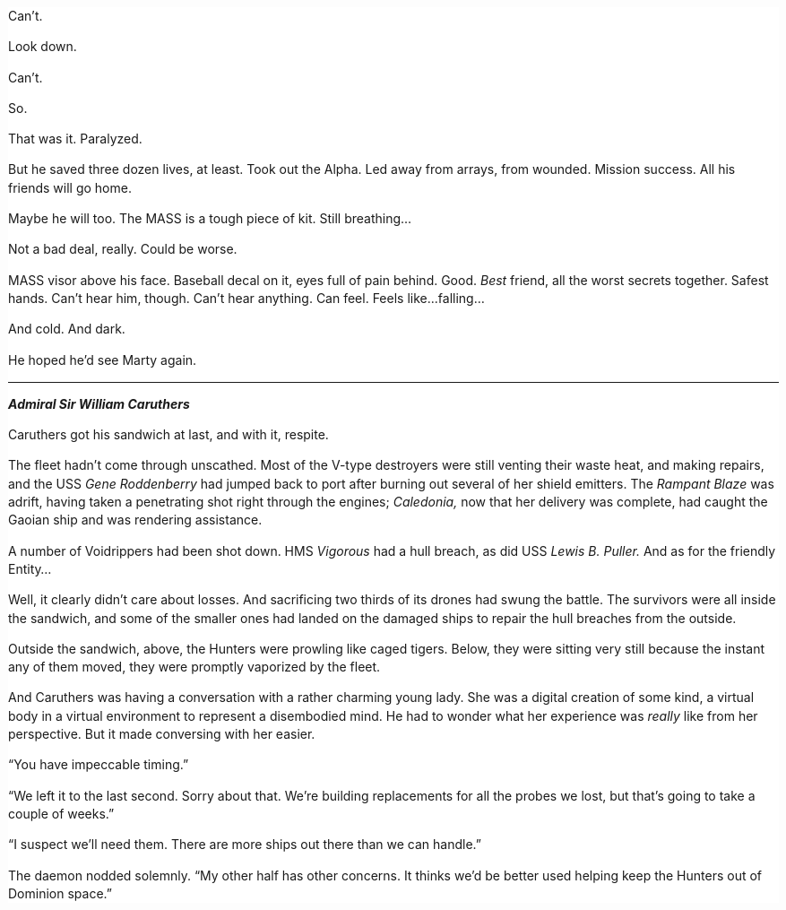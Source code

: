 Can’t.

Look down. 

Can’t.

So.

That was it. Paralyzed.

But he saved three dozen lives, at least. Took out the Alpha. Led away from arrays, from wounded. Mission success. All his friends will go home.

Maybe he will too. The MASS is a tough piece of kit. Still breathing...

Not a bad deal, really. Could be worse.

MASS visor above his face. Baseball decal on it, eyes full of pain behind. Good. *Best* friend, all the worst secrets together. Safest hands. Can’t hear him, though. Can’t hear anything. Can feel. Feels like...falling…

And cold. And dark.

He hoped he’d see Marty again.

___

***Admiral Sir William Caruthers***

Caruthers got his sandwich at last, and with it, respite.

The fleet hadn’t come through unscathed. Most of the V-type destroyers were still venting their waste heat, and making repairs, and the USS *Gene Roddenberry* had jumped back to port after burning out several of her shield emitters. The *Rampant Blaze* was adrift, having taken a penetrating shot right through the engines; *Caledonia,* now that her delivery was complete, had caught the Gaoian ship and was rendering assistance.

A number of Voidrippers had been shot down. HMS *Vigorous* had a hull breach, as did USS *Lewis B. Puller.* And as for the friendly Entity…

Well, it clearly didn’t care about losses. And sacrificing two thirds of its drones had swung the battle. The survivors were all inside the sandwich, and some of the smaller ones had landed on the damaged ships to repair the hull breaches from the outside.

Outside the sandwich, above, the Hunters were prowling like caged tigers. Below, they were sitting very still because the instant any of them moved, they were promptly vaporized by the fleet. 

And Caruthers was having a conversation with a rather charming young lady. She was a digital creation of some kind, a virtual body in a virtual environment to represent a disembodied mind. He had to wonder what her experience was *really* like from her perspective. But it made conversing with her easier.

“You have impeccable timing.”

“We left it to the last second. Sorry about that. We’re building replacements for all the probes we lost, but that’s going to take a couple of weeks.”

“I suspect we’ll need them. There are more ships out there than we can handle.”

The daemon nodded solemnly. “My other half has other concerns. It thinks we’d be better used helping keep the Hunters out of Dominion space.”
